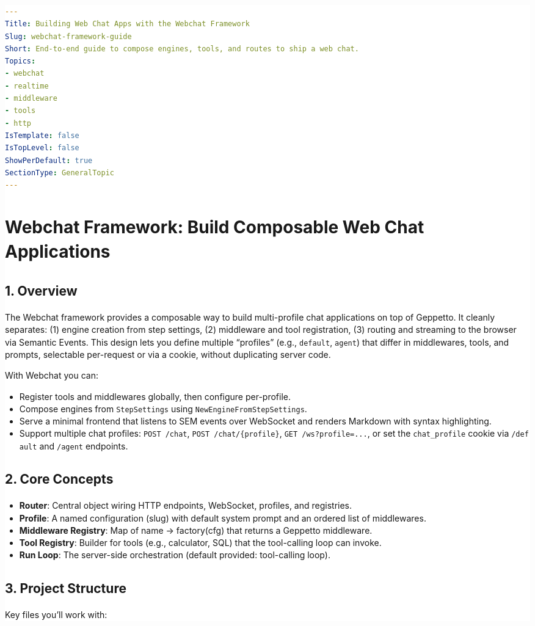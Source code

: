 ```yaml
---
Title: Building Web Chat Apps with the Webchat Framework
Slug: webchat-framework-guide
Short: End-to-end guide to compose engines, tools, and routes to ship a web chat.
Topics:
- webchat
- realtime
- middleware
- tools
- http
IsTemplate: false
IsTopLevel: false
ShowPerDefault: true
SectionType: GeneralTopic
---
```


# Webchat Framework: Build Composable Web Chat Applications

## 1. Overview

The Webchat framework provides a composable way to build multi-profile chat applications on top of Geppetto. It cleanly separates: (1) engine creation from step settings, (2) middleware and tool registration, (3) routing and streaming to the browser via Semantic Events. This design lets you define multiple “profiles” (e.g., `default`, `agent`) that differ in middlewares, tools, and prompts, selectable per-request or via a cookie, without duplicating server code.

With Webchat you can:

- Register tools and middlewares globally, then configure per-profile.
- Compose engines from `StepSettings` using `NewEngineFromStepSettings`.
- Serve a minimal frontend that listens to SEM events over WebSocket and renders Markdown with syntax highlighting.
- Support multiple chat profiles: `POST /chat`, `POST /chat/{profile}`, `GET /ws?profile=...`, or set the `chat_profile` cookie via `/default` and `/agent` endpoints.

## 2. Core Concepts

- **Router**: Central object wiring HTTP endpoints, WebSocket, profiles, and registries.
- **Profile**: A named configuration (slug) with default system prompt and an ordered list of middlewares.
- **Middleware Registry**: Map of name → factory(cfg) that returns a Geppetto middleware.
- **Tool Registry**: Builder for tools (e.g., calculator, SQL) that the tool-calling loop can invoke.
- **Run Loop**: The server-side orchestration (default provided: tool-calling loop).

## 3. Project Structure

Key files you’ll work with:
